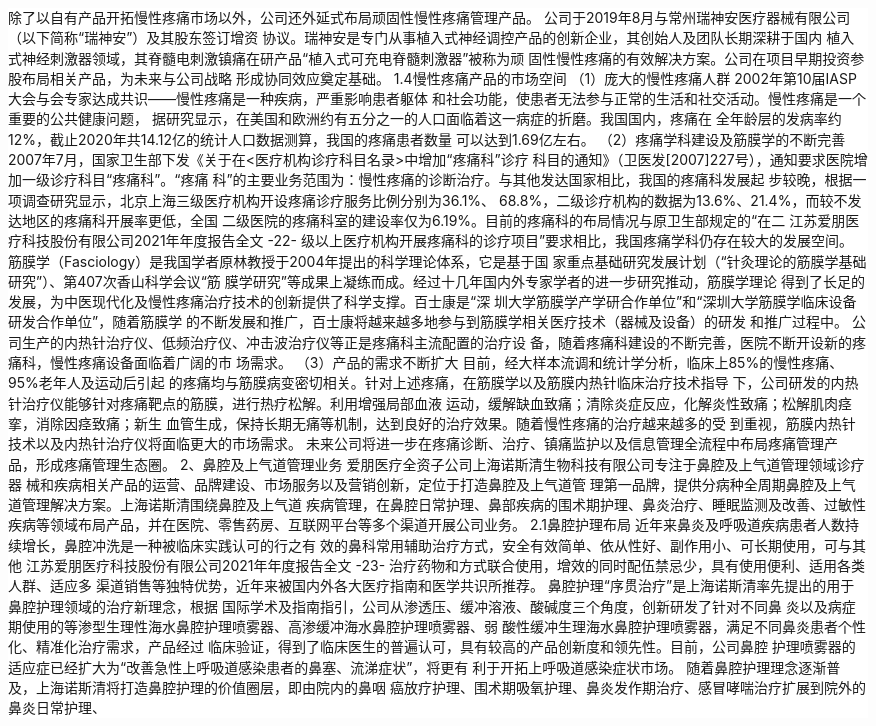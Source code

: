 除了以自有产品开拓慢性疼痛市场以外，公司还外延式布局顽固性慢性疼痛管理产品。
公司于2019年8月与常州瑞神安医疗器械有限公司（以下简称“瑞神安”）及其股东签订增资
协议。瑞神安是专门从事植入式神经调控产品的创新企业，其创始人及团队长期深耕于国内
植入式神经刺激器领域，其脊髓电刺激镇痛在研产品“植入式可充电脊髓刺激器”被称为顽
固性慢性疼痛的有效解决方案。公司在项目早期投资参股布局相关产品，为未来与公司战略
形成协同效应奠定基础。
1.4慢性疼痛产品的市场空间
（1）庞大的慢性疼痛人群
2002年第10届IASP大会与会专家达成共识——慢性疼痛是一种疾病，严重影响患者躯体
和社会功能，使患者无法参与正常的生活和社交活动。慢性疼痛是一个重要的公共健康问题，
据研究显示，在美国和欧洲约有五分之一的人口面临着这一病症的折磨。我国国内，疼痛在
全年龄层的发病率约12%，截止2020年共14.12亿的统计人口数据测算，我国的疼痛患者数量
可以达到1.69亿左右。
（2）疼痛学科建设及筋膜学的不断完善
2007年7月，国家卫生部下发《关于在<医疗机构诊疗科目名录>中增加“疼痛科”诊疗
科目的通知》（卫医发[2007]227号），通知要求医院增加一级诊疗科目“疼痛科”。“疼痛
科”的主要业务范围为：慢性疼痛的诊断治疗。与其他发达国家相比，我国的疼痛科发展起
步较晚，根据一项调查研究显示，北京上海三级医疗机构开设疼痛诊疗服务比例分别为36.1%、
68.8%，二级诊疗机构的数据为13.6%、21.4%，而较不发达地区的疼痛科开展率更低，全国
二级医院的疼痛科室的建设率仅为6.19%。目前的疼痛科的布局情况与原卫生部规定的“在二
江苏爱朋医疗科技股份有限公司2021年年度报告全文
-22-
级以上医疗机构开展疼痛科的诊疗项目”要求相比，我国疼痛学科仍存在较大的发展空间。
筋膜学（Fasciology）是我国学者原林教授于2004年提出的科学理论体系，它是基于国
家重点基础研究发展计划（“针灸理论的筋膜学基础研究”）、第407次香山科学会议“筋
膜学研究”等成果上凝练而成。经过十几年国内外专家学者的进一步研究推动，筋膜学理论
得到了长足的发展，为中医现代化及慢性疼痛治疗技术的创新提供了科学支撑。百士康是“深
圳大学筋膜学产学研合作单位”和“深圳大学筋膜学临床设备研发合作单位”，随着筋膜学
的不断发展和推广，百士康将越来越多地参与到筋膜学相关医疗技术（器械及设备）的研发
和推广过程中。
公司生产的内热针治疗仪、低频治疗仪、冲击波治疗仪等正是疼痛科主流配置的治疗设
备，随着疼痛科建设的不断完善，医院不断开设新的疼痛科，慢性疼痛设备面临着广阔的市
场需求。
（3）产品的需求不断扩大
目前，经大样本流调和统计学分析，临床上85%的慢性疼痛、95%老年人及运动后引起
的疼痛均与筋膜病变密切相关。针对上述疼痛，在筋膜学以及筋膜内热针临床治疗技术指导
下，公司研发的内热针治疗仪能够针对疼痛靶点的筋膜，进行热疗松解。利用增强局部血液
运动，缓解缺血致痛；清除炎症反应，化解炎性致痛；松解肌肉痉挛，消除因痉致痛；新生
血管生成，保持长期无痛等机制，达到良好的治疗效果。随着慢性疼痛的治疗越来越多的受
到重视，筋膜内热针技术以及内热针治疗仪将面临更大的市场需求。
未来公司将进一步在疼痛诊断、治疗、镇痛监护以及信息管理全流程中布局疼痛管理产
品，形成疼痛管理生态圈。
2、鼻腔及上气道管理业务
爱朋医疗全资子公司上海诺斯清生物科技有限公司专注于鼻腔及上气道管理领域诊疗器
械和疾病相关产品的运营、品牌建设、市场服务以及营销创新，定位于打造鼻腔及上气道管
理第一品牌，提供分病种全周期鼻腔及上气道管理解决方案。上海诺斯清围绕鼻腔及上气道
疾病管理，在鼻腔日常护理、鼻部疾病的围术期护理、鼻炎治疗、睡眠监测及改善、过敏性
疾病等领域布局产品，并在医院、零售药房、互联网平台等多个渠道开展公司业务。
2.1鼻腔护理布局
近年来鼻炎及呼吸道疾病患者人数持续增长，鼻腔冲洗是一种被临床实践认可的行之有
效的鼻科常用辅助治疗方式，安全有效简单、依从性好、副作用小、可长期使用，可与其他
江苏爱朋医疗科技股份有限公司2021年年度报告全文
-23-
治疗药物和方式联合使用，增效的同时配伍禁忌少，具有使用便利、适用各类人群、适应多
渠道销售等独特优势，近年来被国内外各大医疗指南和医学共识所推荐。
鼻腔护理“序贯治疗”是上海诺斯清率先提出的用于鼻腔护理领域的治疗新理念，根据
国际学术及指南指引，公司从渗透压、缓冲溶液、酸碱度三个角度，创新研发了针对不同鼻
炎以及病症期使用的等渗型生理性海水鼻腔护理喷雾器、高渗缓冲海水鼻腔护理喷雾器、弱
酸性缓冲生理海水鼻腔护理喷雾器，满足不同鼻炎患者个性化、精准化治疗需求，产品经过
临床验证，得到了临床医生的普遍认可，具有较高的产品创新度和领先性。目前，公司鼻腔
护理喷雾器的适应症已经扩大为“改善急性上呼吸道感染患者的鼻塞、流涕症状”，将更有
利于开拓上呼吸道感染症状市场。
随着鼻腔护理理念逐渐普及，上海诺斯清将打造鼻腔护理的价值圈层，即由院内的鼻咽
癌放疗护理、围术期吸氧护理、鼻炎发作期治疗、感冒哮喘治疗扩展到院外的鼻炎日常护理、